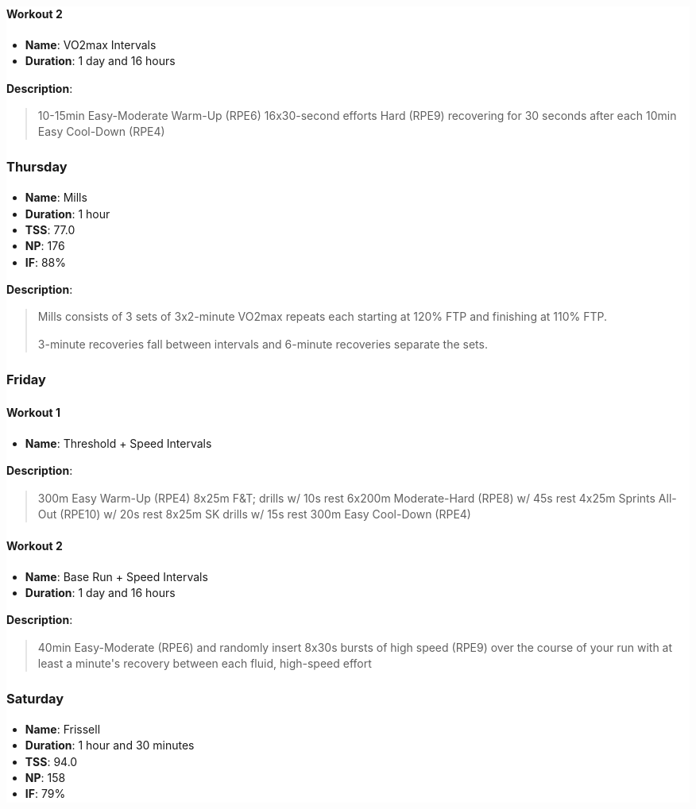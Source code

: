 #### Workout 2
* **Name**: VO2max Intervals
* **Duration**: 1 day and 16 hours


**Description**:

> 10-15min Easy-Moderate Warm-Up (RPE6) 16x30-second efforts Hard (RPE9)
> recovering for 30 seconds after each 10min Easy Cool-Down (RPE4)


### Thursday 

* **Name**: Mills
* **Duration**: 1 hour
* **TSS**: 77.0
* **NP**: 176
* **IF**: 88%

**Description**:

> Mills consists of 3 sets of 3x2-minute VO2max repeats each starting at 120%
> FTP and finishing at 110% FTP.
> 
> 3-minute recoveries fall between intervals and 6-minute recoveries separate
> the sets.


### Friday 

#### Workout 1
* **Name**: Threshold + Speed Intervals


**Description**:

> 300m Easy Warm-Up (RPE4) 8x25m F&T; drills w/ 10s rest 6x200m Moderate-Hard
> (RPE8) w/ 45s rest 4x25m Sprints All-Out (RPE10) w/ 20s rest 8x25m SK drills
> w/ 15s rest 300m Easy Cool-Down (RPE4)

#### Workout 2
* **Name**: Base Run + Speed Intervals
* **Duration**: 1 day and 16 hours


**Description**:

> 40min Easy-Moderate (RPE6) and randomly insert 8x30s bursts of high speed
> (RPE9) over the course of your run with at least a minute's recovery between
> each fluid, high-speed effort


### Saturday 

* **Name**: Frissell
* **Duration**: 1 hour and 30 minutes
* **TSS**: 94.0
* **NP**: 158
* **IF**: 79%
